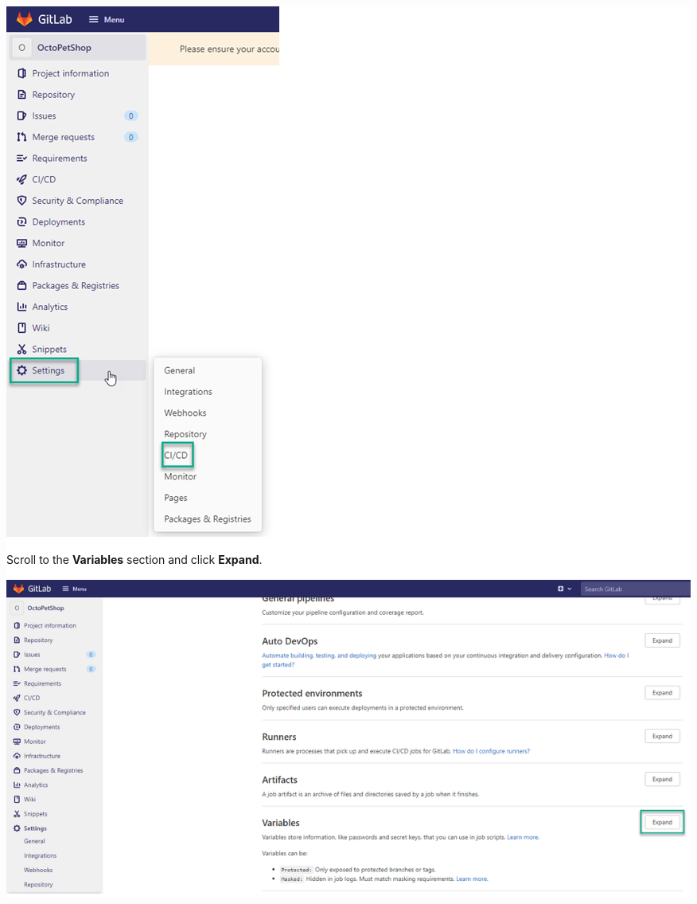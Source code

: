 ![GitLab dashboard drop down menu open, with Settings highlighted and Settings drop down menu with CI?CD highlighted.](gitlab-settings-cicd.png)

Scroll to the **Variables** section and click **Expand**.

![GitLab dashboard open with the Expand button highlighted in the Variables section.](gitlab-variables-expand.png)
